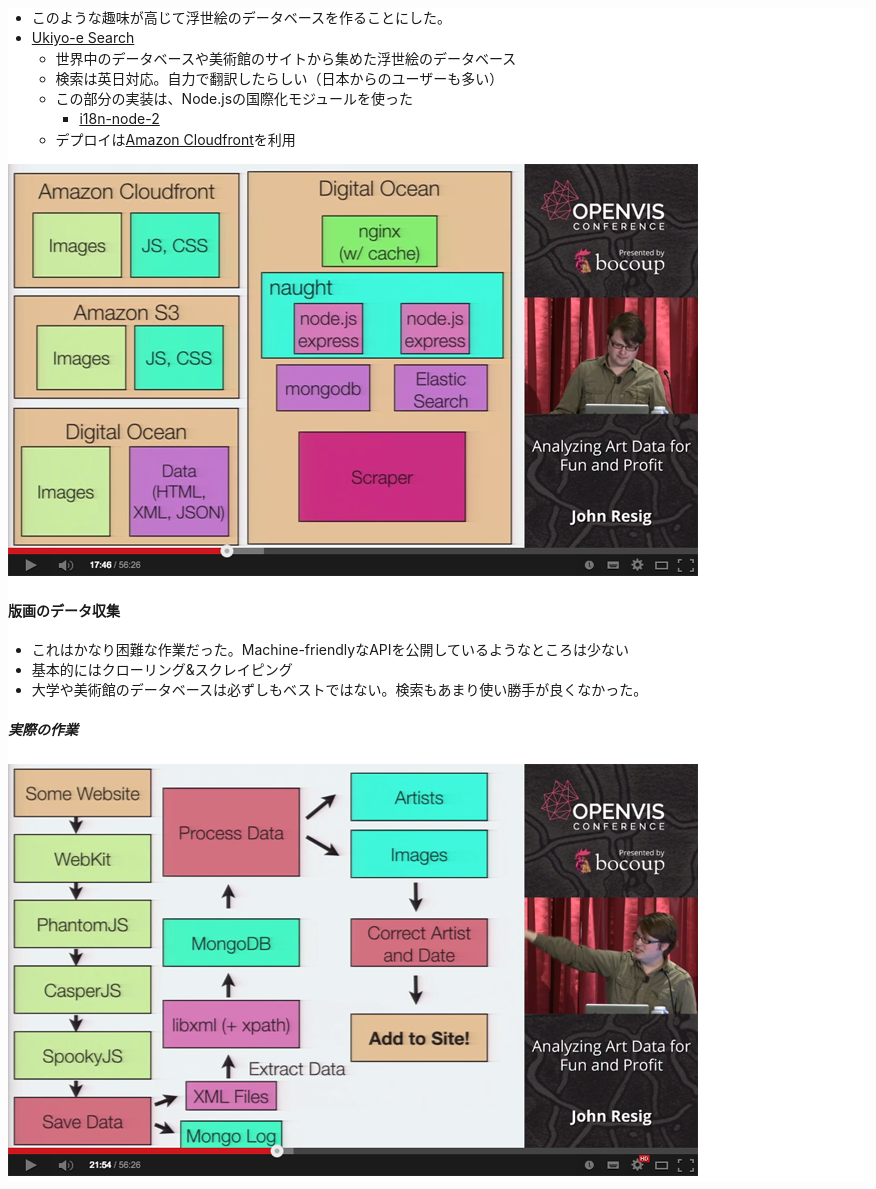 - このような趣味が高じて浮世絵のデータベースを作ることにした。
- [Ukiyo-e Search](http://ukiyo-e.org/)
    - 世界中のデータベースや美術館のサイトから集めた浮世絵のデータベース
    - 検索は英日対応。自力で翻訳したらしい（日本からのユーザーも多い）
    - この部分の実装は、Node.jsの国際化モジュールを使った
        - [i18n-node-2](https://github.com/jeresig/i18n-node-2)
    - デプロイは[Amazon Cloudfront](http://aws.amazon.com/cloudfront/)を利用

![](images/ovc2014_resig05-1.png)

#### 版画のデータ収集

- これはかなり困難な作業だった。Machine-friendlyなAPIを公開しているようなところは少ない
- 基本的にはクローリング&スクレイピング
- 大学や美術館のデータベースは必ずしもベストではない。検索もあまり使い勝手が良くなかった。

##### 実際の作業

![](images/ovc2014_resig06-1.png)
